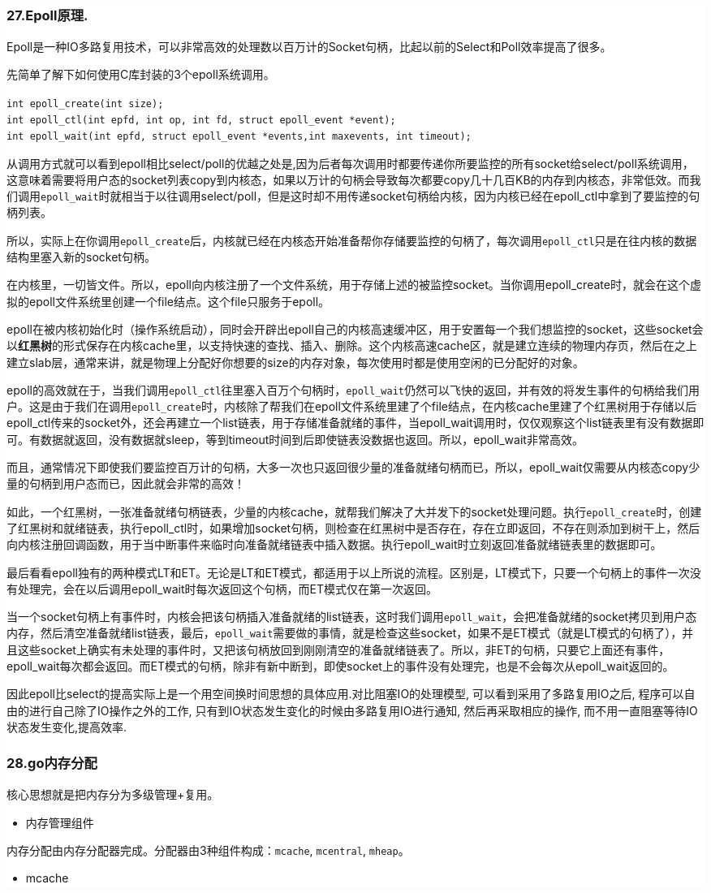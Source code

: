 ### 27.Epoll原理.

Epoll是一种IO多路复用技术，可以非常高效的处理数以百万计的Socket句柄，比起以前的Select和Poll效率提高了很多。

先简单了解下如何使用C库封装的3个epoll系统调用。

```
int epoll_create(int size);  
int epoll_ctl(int epfd, int op, int fd, struct epoll_event *event);  
int epoll_wait(int epfd, struct epoll_event *events,int maxevents, int timeout);  
```



从调用方式就可以看到epoll相比select/poll的优越之处是,因为后者每次调用时都要传递你所要监控的所有socket给select/poll系统调用，这意味着需要将用户态的socket列表copy到内核态，如果以万计的句柄会导致每次都要copy几十几百KB的内存到内核态，非常低效。而我们调用`epoll_wait`时就相当于以往调用select/poll，但是这时却不用传递socket句柄给内核，因为内核已经在epoll_ctl中拿到了要监控的句柄列表。

所以，实际上在你调用`epoll_create`后，内核就已经在内核态开始准备帮你存储要监控的句柄了，每次调用`epoll_ctl`只是在往内核的数据结构里塞入新的socket句柄。

在内核里，一切皆文件。所以，epoll向内核注册了一个文件系统，用于存储上述的被监控socket。当你调用epoll_create时，就会在这个虚拟的epoll文件系统里创建一个file结点。这个file只服务于epoll。

epoll在被内核初始化时（操作系统启动），同时会开辟出epoll自己的内核高速缓冲区，用于安置每一个我们想监控的socket，这些socket会以**红黑树**的形式保存在内核cache里，以支持快速的查找、插入、删除。这个内核高速cache区，就是建立连续的物理内存页，然后在之上建立slab层，通常来讲，就是物理上分配好你想要的size的内存对象，每次使用时都是使用空闲的已分配好的对象。



epoll的高效就在于，当我们调用`epoll_ctl`往里塞入百万个句柄时，`epoll_wait`仍然可以飞快的返回，并有效的将发生事件的句柄给我们用户。这是由于我们在调用`epoll_create`时，内核除了帮我们在epoll文件系统里建了个file结点，在内核cache里建了个红黑树用于存储以后epoll_ctl传来的socket外，还会再建立一个list链表，用于存储准备就绪的事件，当epoll_wait调用时，仅仅观察这个list链表里有没有数据即可。有数据就返回，没有数据就sleep，等到timeout时间到后即使链表没数据也返回。所以，epoll_wait非常高效。

而且，通常情况下即使我们要监控百万计的句柄，大多一次也只返回很少量的准备就绪句柄而已，所以，epoll_wait仅需要从内核态copy少量的句柄到用户态而已，因此就会非常的高效！

如此，一个红黑树，一张准备就绪句柄链表，少量的内核cache，就帮我们解决了大并发下的socket处理问题。执行`epoll_create`时，创建了红黑树和就绪链表，执行epoll_ctl时，如果增加socket句柄，则检查在红黑树中是否存在，存在立即返回，不存在则添加到树干上，然后向内核注册回调函数，用于当中断事件来临时向准备就绪链表中插入数据。执行epoll_wait时立刻返回准备就绪链表里的数据即可。

最后看看epoll独有的两种模式LT和ET。无论是LT和ET模式，都适用于以上所说的流程。区别是，LT模式下，只要一个句柄上的事件一次没有处理完，会在以后调用epoll_wait时每次返回这个句柄，而ET模式仅在第一次返回。

当一个socket句柄上有事件时，内核会把该句柄插入准备就绪的list链表，这时我们调用`epoll_wait`，会把准备就绪的socket拷贝到用户态内存，然后清空准备就绪list链表，最后，`epoll_wait`需要做的事情，就是检查这些socket，如果不是ET模式（就是LT模式的句柄了），并且这些socket上确实有未处理的事件时，又把该句柄放回到刚刚清空的准备就绪链表了。所以，非ET的句柄，只要它上面还有事件，epoll_wait每次都会返回。而ET模式的句柄，除非有新中断到，即使socket上的事件没有处理完，也是不会每次从epoll_wait返回的。

因此epoll比select的提高实际上是一个用空间换时间思想的具体应用.对比阻塞IO的处理模型, 可以看到采用了多路复用IO之后, 程序可以自由的进行自己除了IO操作之外的工作, 只有到IO状态发生变化的时候由多路复用IO进行通知, 然后再采取相应的操作, 而不用一直阻塞等待IO状态发生变化,提高效率.



### 28.go内存分配

核心思想就是把内存分为多级管理+复用。



* 内存管理组件

内存分配由内存分配器完成。分配器由3种组件构成：`mcache`, `mcentral`, `mheap`。

* mcache
